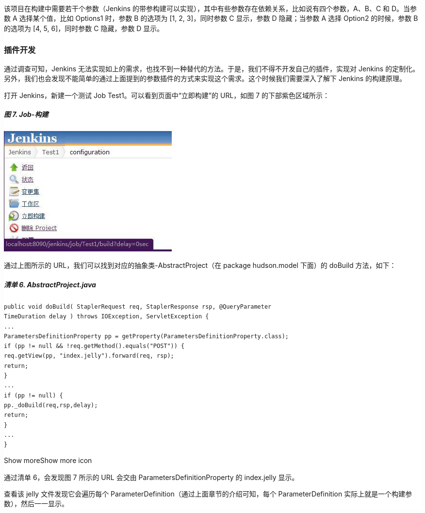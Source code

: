 该项目在构建中需要若干个参数（Jenkins 的带参构建可以实现），其中有些参数存在依赖关系，比如说有四个参数，A、B、C 和 D。当参数 A 选择某个值，比如 Options1 时，参数 B 的选项为 [1, 2, 3]，同时参数 C 显示，参数 D 隐藏；当参数 A 选择 Option2 的时候，参数 B 的选项为 [4, 5, 6]，同时参数 C 隐藏，参数 D 显示。

### 插件开发

通过调查可知，Jenkins 无法实现如上的需求，也找不到一种替代的方法。于是，我们不得不开发自己的插件，实现对 Jenkins 的定制化。另外，我们也会发现不能简单的通过上面提到的参数插件的方式来实现这个需求。这个时候我们需要深入了解下 Jenkins 的构建原理。

打开 Jenkins，新建一个测试 Job Test1。可以看到页面中“立即构建”的 URL，如图 7 的下部紫色区域所示：

##### 图 7\. Job-构建

![图 7. Job-构建](../ibm_articles_img/j-lo-jenkins-plugin_images_img007.jpg)

通过上图所示的 URL，我们可以找到对应的抽象类-AbstractProject（在 package hudson.model 下面）的 doBuild 方法，如下：

##### 清单 6\. AbstractProject.java

```
public void doBuild( StaplerRequest req, StaplerResponse rsp, @QueryParameter
TimeDuration delay ) throws IOException, ServletException {
...
ParametersDefinitionProperty pp = getProperty(ParametersDefinitionProperty.class);
if (pp != null && !req.getMethod().equals("POST")) {
req.getView(pp, "index.jelly").forward(req, rsp);
return;
}
...
if (pp != null) {
pp._doBuild(req,rsp,delay);
return;
}
...
}

```

Show moreShow more icon

通过清单 6，会发现图 7 所示的 URL 会交由 ParametersDefinitionProperty 的 index.jelly 显示。

查看该 jelly 文件发现它会遍历每个 ParameterDefinition（通过上面章节的介绍可知，每个 ParameterDefinition 实际上就是一个构建参数），然后一一显示。
